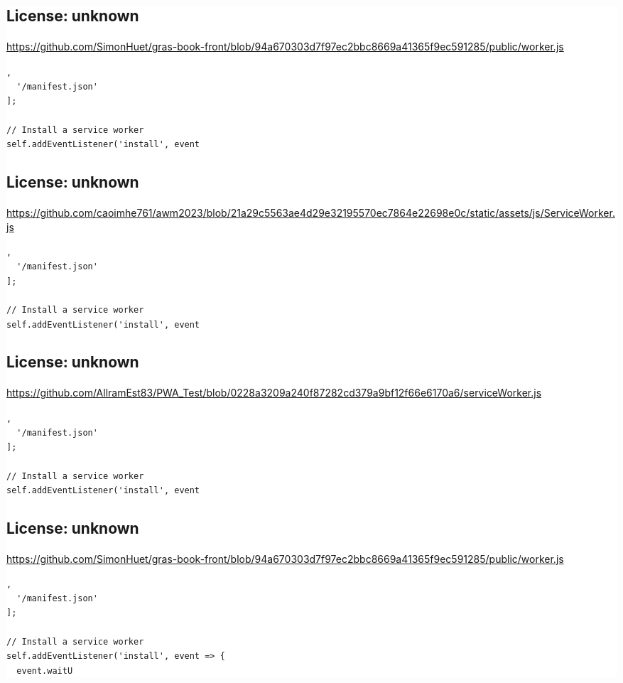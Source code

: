 
## License: unknown
https://github.com/SimonHuet/gras-book-front/blob/94a670303d7f97ec2bbc8669a41365f9ec591285/public/worker.js

```
,
  '/manifest.json'
];

// Install a service worker
self.addEventListener('install', event
```


## License: unknown
https://github.com/caoimhe761/awm2023/blob/21a29c5563ae4d29e32195570ec7864e22698e0c/static/assets/js/ServiceWorker.js

```
,
  '/manifest.json'
];

// Install a service worker
self.addEventListener('install', event
```


## License: unknown
https://github.com/AllramEst83/PWA_Test/blob/0228a3209a240f87282cd379a9bf12f66e6170a6/serviceWorker.js

```
,
  '/manifest.json'
];

// Install a service worker
self.addEventListener('install', event
```


## License: unknown
https://github.com/SimonHuet/gras-book-front/blob/94a670303d7f97ec2bbc8669a41365f9ec591285/public/worker.js

```
,
  '/manifest.json'
];

// Install a service worker
self.addEventListener('install', event => {
  event.waitU
```
